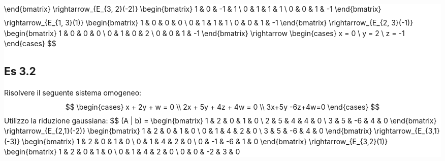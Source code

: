 \end{bmatrix}
\rightarrow_{E_{3, 2}(-2)}
\begin{bmatrix}
1 & 0 & -1 & 1 \\
0 & 1 & 1 & 1 \\
0 & 0 & 1 & -1
\end{bmatrix}
$$
$$
\rightarrow_{E_{1, 3}(1)}
\begin{bmatrix}
1 & 0 & 0 & 0 \\
0 & 1 & 1 & 1 \\
0 & 0 & 1 & -1
\end{bmatrix}
\rightarrow_{E_{2, 3}(-1)}
\begin{bmatrix}
1 & 0 & 0 & 0 \\
0 & 1 & 0 & 2 \\
0 & 0 & 1 & -1
\end{bmatrix}
\rightarrow
\begin{cases}
x = 0 \\
y = 2 \\
z = -1
\end{cases}
$$
## Es 3.2
Risolvere il seguente sistema omogeneo:
$$
\begin{cases}
x + 2y + w = 0 \\
2x + 5y + 4z + 4w = 0 \\
3x+5y -6z+4w=0
\end{cases}
$$
Utilizzo la riduzione gaussiana:
$$
(A | b) = 
\begin{bmatrix}
1 & 2 & 0 & 1 & 0 \\
2 & 5 & 4 & 4 & 0 \\
3 & 5 & -6 & 4 & 0
\end{bmatrix}
\rightarrow_{E_{2,1}(-2)}
\begin{bmatrix}
1 & 2 & 0 & 1 & 0 \\
0 & 1 & 4 & 2 & 0 \\
3 & 5 & -6 & 4 & 0
\end{bmatrix}
\rightarrow_{E_{3,1}(-3)}
\begin{bmatrix}
1 & 2 & 0 & 1 & 0 \\
0 & 1 & 4 & 2 & 0 \\
0 & -1 & -6 & 1 & 0
\end{bmatrix}
\rightarrow_{E_{3,2}(1)}
\begin{bmatrix}
1 & 2 & 0 & 1 & 0 \\
0 & 1 & 4 & 2 & 0 \\
0 & 0 & -2 & 3 & 0